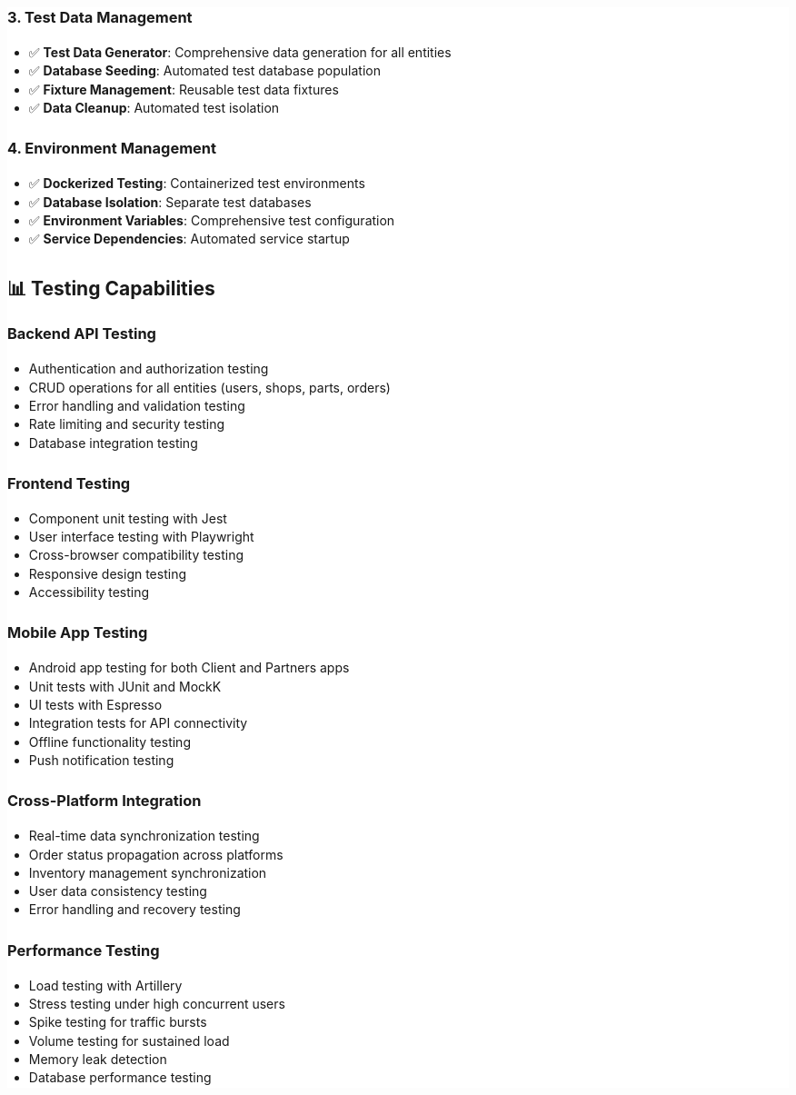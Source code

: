 ### **3. Test Data Management**
- ✅ **Test Data Generator**: Comprehensive data generation for all entities
- ✅ **Database Seeding**: Automated test database population
- ✅ **Fixture Management**: Reusable test data fixtures
- ✅ **Data Cleanup**: Automated test isolation

### **4. Environment Management**
- ✅ **Dockerized Testing**: Containerized test environments
- ✅ **Database Isolation**: Separate test databases
- ✅ **Environment Variables**: Comprehensive test configuration
- ✅ **Service Dependencies**: Automated service startup

## 📊 Testing Capabilities

### **Backend API Testing**
- Authentication and authorization testing
- CRUD operations for all entities (users, shops, parts, orders)
- Error handling and validation testing
- Rate limiting and security testing
- Database integration testing

### **Frontend Testing**
- Component unit testing with Jest
- User interface testing with Playwright
- Cross-browser compatibility testing
- Responsive design testing
- Accessibility testing

### **Mobile App Testing**
- Android app testing for both Client and Partners apps
- Unit tests with JUnit and MockK
- UI tests with Espresso
- Integration tests for API connectivity
- Offline functionality testing
- Push notification testing

### **Cross-Platform Integration**
- Real-time data synchronization testing
- Order status propagation across platforms
- Inventory management synchronization
- User data consistency testing
- Error handling and recovery testing

### **Performance Testing**
- Load testing with Artillery
- Stress testing under high concurrent users
- Spike testing for traffic bursts
- Volume testing for sustained load
- Memory leak detection
- Database performance testing
